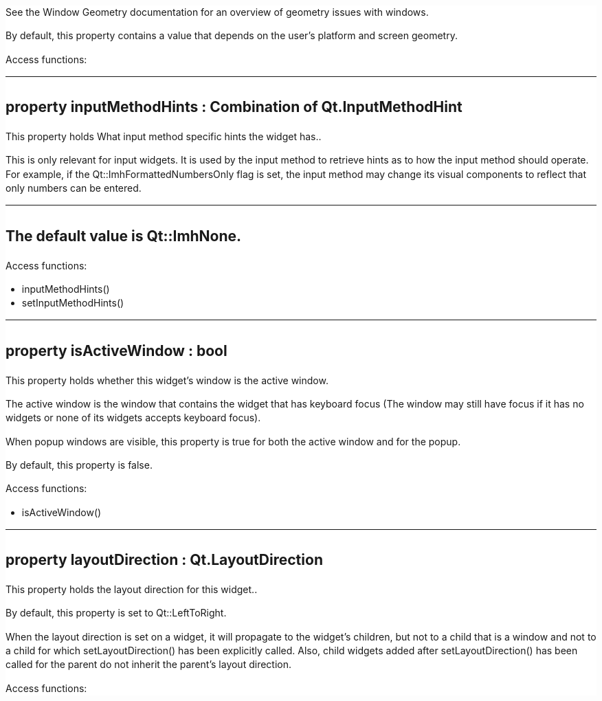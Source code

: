 See the Window Geometry documentation for an overview of geometry issues with windows.

By default, this property contains a value that depends on the user’s platform and screen geometry.

Access functions:


--------------------------------
## property inputMethodHints : Combination of Qt.InputMethodHint

This property holds What input method specific hints the widget has..

This is only relevant for input widgets. It is used by the input method to retrieve hints as to how the input method should operate. For example, if the Qt::ImhFormattedNumbersOnly flag is set, the input method may change its visual components to reflect that only numbers can be entered.


--------------------------------
## The default value is Qt::ImhNone.

Access functions:

- inputMethodHints()
- setInputMethodHints()


--------------------------------
## property isActiveWindow : bool

This property holds whether this widget’s window is the active window.

The active window is the window that contains the widget that has keyboard focus (The window may still have focus if it has no widgets or none of its widgets accepts keyboard focus).

When popup windows are visible, this property is true for both the active window and for the popup.

By default, this property is false.

Access functions:

- isActiveWindow()


--------------------------------
## property layoutDirection : Qt.LayoutDirection

This property holds the layout direction for this widget..

By default, this property is set to Qt::LeftToRight.

When the layout direction is set on a widget, it will propagate to the widget’s children, but not to a child that is a window and not to a child for which setLayoutDirection() has been explicitly called. Also, child widgets added after setLayoutDirection() has been called for the parent do not inherit the parent’s layout direction.

Access functions:

